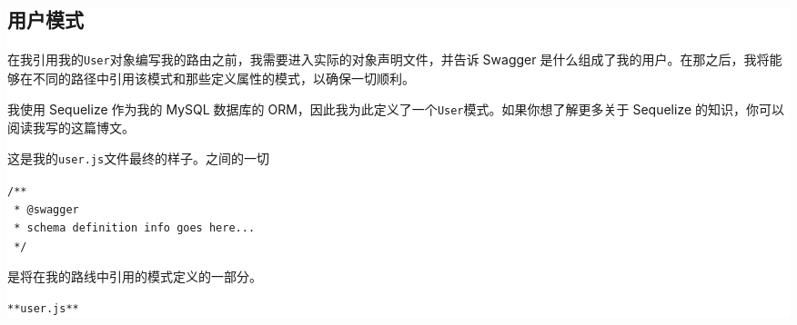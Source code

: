 ## 用户模式

在我引用我的`User`对象编写我的路由之前，我需要进入实际的对象声明文件，并告诉 Swagger 是什么组成了我的用户。在那之后，我将能够在不同的路径中引用该模式和那些定义属性的模式，以确保一切顺利。

我使用 Sequelize 作为我的 MySQL 数据库的 ORM，因此我为此定义了一个`User`模式。如果你想了解更多关于 Sequelize 的知识，你可以阅读我写的这篇博文。

这是我的`user.js`文件最终的样子。之间的一切

```
/**
 * @swagger 
 * schema definition info goes here...
 */
```

是将在我的路线中引用的模式定义的一部分。

`**user.js**`
